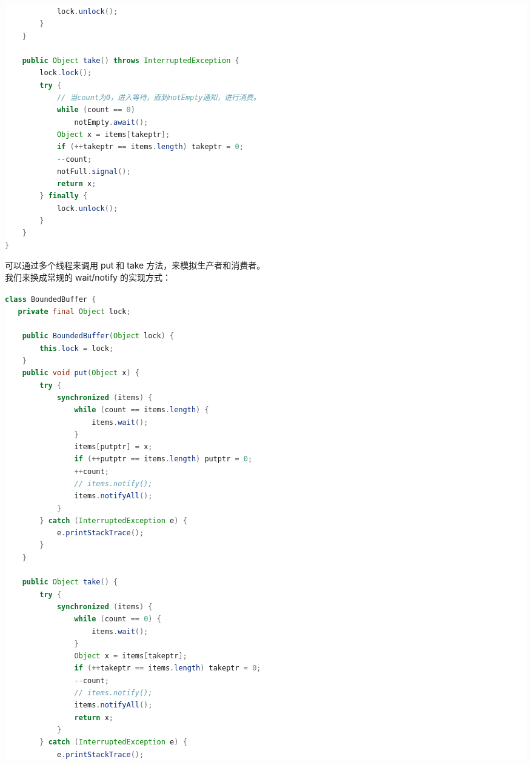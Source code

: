 ```java
            lock.unlock();
        }
    }

    public Object take() throws InterruptedException {
        lock.lock();
        try {
            // 当count为0，进入等待，直到notEmpty通知，进行消费。
            while (count == 0)
                notEmpty.await();
            Object x = items[takeptr];
            if (++takeptr == items.length) takeptr = 0;
            --count;
            notFull.signal();
            return x;
        } finally {
            lock.unlock();
        }
    }
}
```

可以通过多个线程来调用 put 和 take 方法，来模拟生产者和消费者。  
我们来换成常规的 wait/notify 的实现方式：

```java
class BoundedBuffer {
   private final Object lock;
    
    public BoundedBuffer(Object lock) {
        this.lock = lock;
    }
    public void put(Object x) {
        try {
            synchronized (items) {
                while (count == items.length) {
                    items.wait();
                }
                items[putptr] = x;
                if (++putptr == items.length) putptr = 0;
                ++count;
                // items.notify();
                items.notifyAll();
            }
        } catch (InterruptedException e) {
            e.printStackTrace();
        }
    }

    public Object take() {
        try {
            synchronized (items) {
                while (count == 0) {
                    items.wait();
                }
                Object x = items[takeptr];
                if (++takeptr == items.length) takeptr = 0;
                --count;
                // items.notify();
                items.notifyAll();
                return x;
            }
        } catch (InterruptedException e) {
            e.printStackTrace();
```